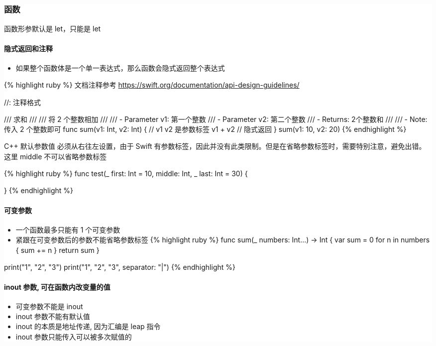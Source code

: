 
### 函数
函数形参默认是 let，只能是 let


#### 隐式返回和注释
-  如果整个函数体是一个单一表达式，那么函数会隐式返回整个表达式

{% highlight ruby %}
文档注释参考 https://swift.org/documentation/api-design-guidelines/

//: 注释格式

/// 求和
///
/// 将 2 个整数相加
///
/// - Parameter v1: 第一个整数
/// - Parameter v2: 第二个整数
/// - Returns: 2个整数和
///
/// - Note: 传入 2 个整数即可
func sum(v1: Int, v2: Int) { // v1 v2 是参数标签
  v1 + v2 // 隐式返回
}
sum(v1: 10, v2: 20)
{% endhighlight %}

C++ 默认参数值 必须从右往左设置，由于 Swift 有参数标签，因此并没有此类限制。但是在省略参数标签时，需要特别注意，避免出错。这里 middle 不可以省略参数标签

{% highlight ruby %}
func test(_ first: Int = 10, middle: Int, _ last: Int = 30) {
  
}
{% endhighlight %}



#### 可变参数
- 一个函数最多只能有 1 个可变参数
- 紧跟在可变参数后的参数不能省略参数标签
{% highlight ruby %}
func sum(_ numbers: Int...) -> Int {
  var sum = 0
  for n in numbers {
    sum += n
  }
  return sum
}

print("1", "2", "3")
print("1", "2", "3", separator: "|")
{% endhighlight %}


#### inout 参数, 可在函数内改变量的值
- 可变参数不能是 inout
- inout 参数不能有默认值
- inout 的本质是地址传递, 因为汇编是 leap 指令
- inout 参数只能传入可以被多次赋值的

